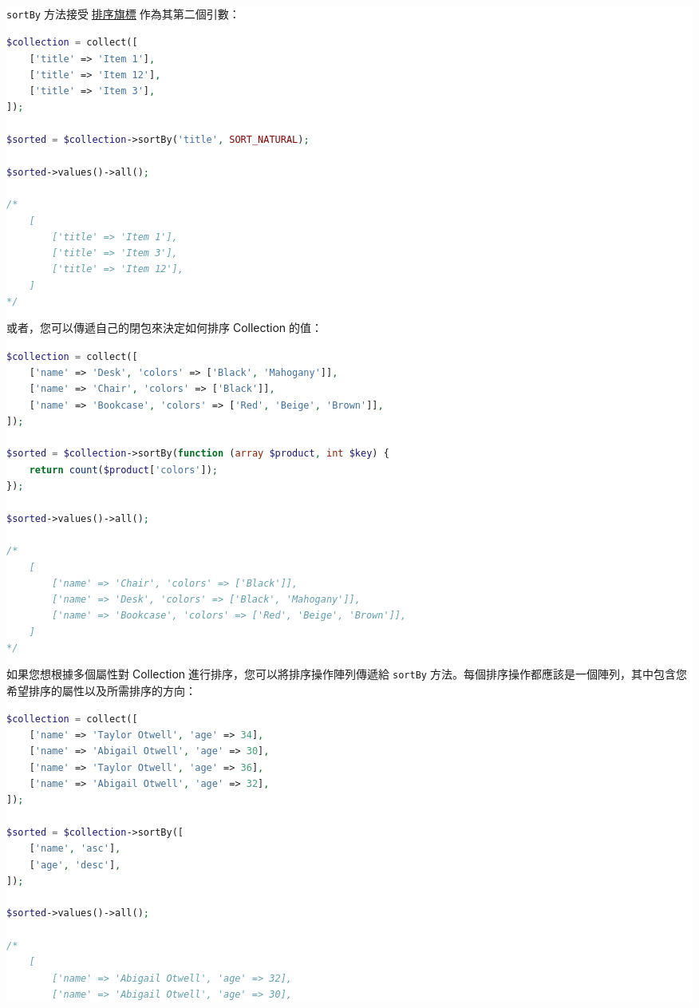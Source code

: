 `sortBy` 方法接受 [排序旗標](https://www.php.net/manual/en/function.sort.php) 作為其第二個引數：

```php
$collection = collect([
    ['title' => 'Item 1'],
    ['title' => 'Item 12'],
    ['title' => 'Item 3'],
]);

$sorted = $collection->sortBy('title', SORT_NATURAL);

$sorted->values()->all();

/*
    [
        ['title' => 'Item 1'],
        ['title' => 'Item 3'],
        ['title' => 'Item 12'],
    ]
*/
```

或者，您可以傳遞自己的閉包來決定如何排序 Collection 的值：

```php
$collection = collect([
    ['name' => 'Desk', 'colors' => ['Black', 'Mahogany']],
    ['name' => 'Chair', 'colors' => ['Black']],
    ['name' => 'Bookcase', 'colors' => ['Red', 'Beige', 'Brown']],
]);

$sorted = $collection->sortBy(function (array $product, int $key) {
    return count($product['colors']);
});

$sorted->values()->all();

/*
    [
        ['name' => 'Chair', 'colors' => ['Black']],
        ['name' => 'Desk', 'colors' => ['Black', 'Mahogany']],
        ['name' => 'Bookcase', 'colors' => ['Red', 'Beige', 'Brown']],
    ]
*/
```

如果您想根據多個屬性對 Collection 進行排序，您可以將排序操作陣列傳遞給 `sortBy` 方法。每個排序操作都應該是一個陣列，其中包含您希望排序的屬性以及所需排序的方向：

```php
$collection = collect([
    ['name' => 'Taylor Otwell', 'age' => 34],
    ['name' => 'Abigail Otwell', 'age' => 30],
    ['name' => 'Taylor Otwell', 'age' => 36],
    ['name' => 'Abigail Otwell', 'age' => 32],
]);

$sorted = $collection->sortBy([
    ['name', 'asc'],
    ['age', 'desc'],
]);

$sorted->values()->all();

/*
    [
        ['name' => 'Abigail Otwell', 'age' => 32],
        ['name' => 'Abigail Otwell', 'age' => 30],
```